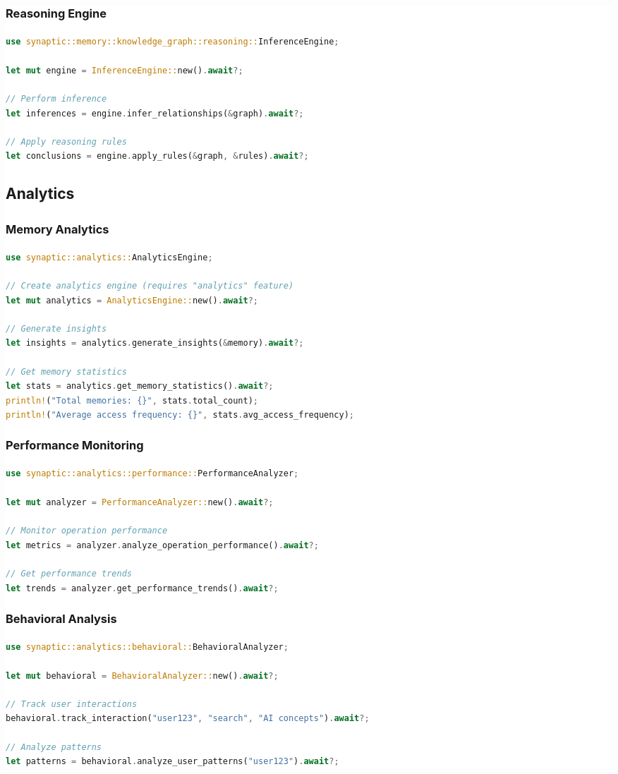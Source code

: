 ### Reasoning Engine

```rust
use synaptic::memory::knowledge_graph::reasoning::InferenceEngine;

let mut engine = InferenceEngine::new().await?;

// Perform inference
let inferences = engine.infer_relationships(&graph).await?;

// Apply reasoning rules
let conclusions = engine.apply_rules(&graph, &rules).await?;
```

## Analytics

### Memory Analytics

```rust
use synaptic::analytics::AnalyticsEngine;

// Create analytics engine (requires "analytics" feature)
let mut analytics = AnalyticsEngine::new().await?;

// Generate insights
let insights = analytics.generate_insights(&memory).await?;

// Get memory statistics
let stats = analytics.get_memory_statistics().await?;
println!("Total memories: {}", stats.total_count);
println!("Average access frequency: {}", stats.avg_access_frequency);
```

### Performance Monitoring

```rust
use synaptic::analytics::performance::PerformanceAnalyzer;

let mut analyzer = PerformanceAnalyzer::new().await?;

// Monitor operation performance
let metrics = analyzer.analyze_operation_performance().await?;

// Get performance trends
let trends = analyzer.get_performance_trends().await?;
```

### Behavioral Analysis

```rust
use synaptic::analytics::behavioral::BehavioralAnalyzer;

let mut behavioral = BehavioralAnalyzer::new().await?;

// Track user interactions
behavioral.track_interaction("user123", "search", "AI concepts").await?;

// Analyze patterns
let patterns = behavioral.analyze_user_patterns("user123").await?;
```
